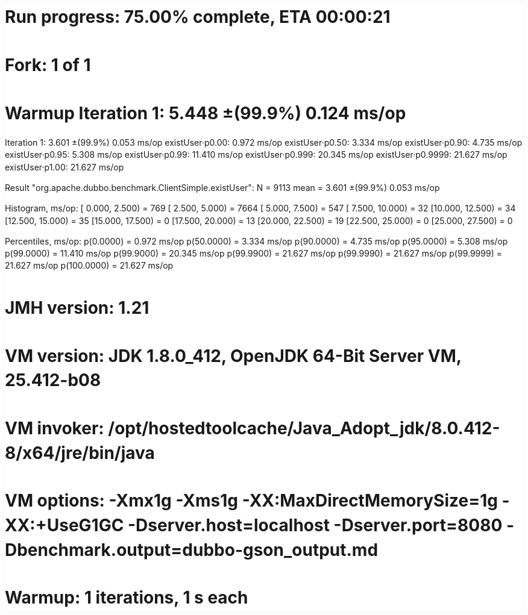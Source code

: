 # Run progress: 75.00% complete, ETA 00:00:21
# Fork: 1 of 1
# Warmup Iteration   1: 5.448 ±(99.9%) 0.124 ms/op
Iteration   1: 3.601 ±(99.9%) 0.053 ms/op
                 existUser·p0.00:   0.972 ms/op
                 existUser·p0.50:   3.334 ms/op
                 existUser·p0.90:   4.735 ms/op
                 existUser·p0.95:   5.308 ms/op
                 existUser·p0.99:   11.410 ms/op
                 existUser·p0.999:  20.345 ms/op
                 existUser·p0.9999: 21.627 ms/op
                 existUser·p1.00:   21.627 ms/op



Result "org.apache.dubbo.benchmark.ClientSimple.existUser":
  N = 9113
  mean =      3.601 ±(99.9%) 0.053 ms/op

  Histogram, ms/op:
    [ 0.000,  2.500) = 769 
    [ 2.500,  5.000) = 7664 
    [ 5.000,  7.500) = 547 
    [ 7.500, 10.000) = 32 
    [10.000, 12.500) = 34 
    [12.500, 15.000) = 35 
    [15.000, 17.500) = 0 
    [17.500, 20.000) = 13 
    [20.000, 22.500) = 19 
    [22.500, 25.000) = 0 
    [25.000, 27.500) = 0 

  Percentiles, ms/op:
      p(0.0000) =      0.972 ms/op
     p(50.0000) =      3.334 ms/op
     p(90.0000) =      4.735 ms/op
     p(95.0000) =      5.308 ms/op
     p(99.0000) =     11.410 ms/op
     p(99.9000) =     20.345 ms/op
     p(99.9900) =     21.627 ms/op
     p(99.9990) =     21.627 ms/op
     p(99.9999) =     21.627 ms/op
    p(100.0000) =     21.627 ms/op


# JMH version: 1.21
# VM version: JDK 1.8.0_412, OpenJDK 64-Bit Server VM, 25.412-b08
# VM invoker: /opt/hostedtoolcache/Java_Adopt_jdk/8.0.412-8/x64/jre/bin/java
# VM options: -Xmx1g -Xms1g -XX:MaxDirectMemorySize=1g -XX:+UseG1GC -Dserver.host=localhost -Dserver.port=8080 -Dbenchmark.output=dubbo-gson_output.md
# Warmup: 1 iterations, 1 s each
